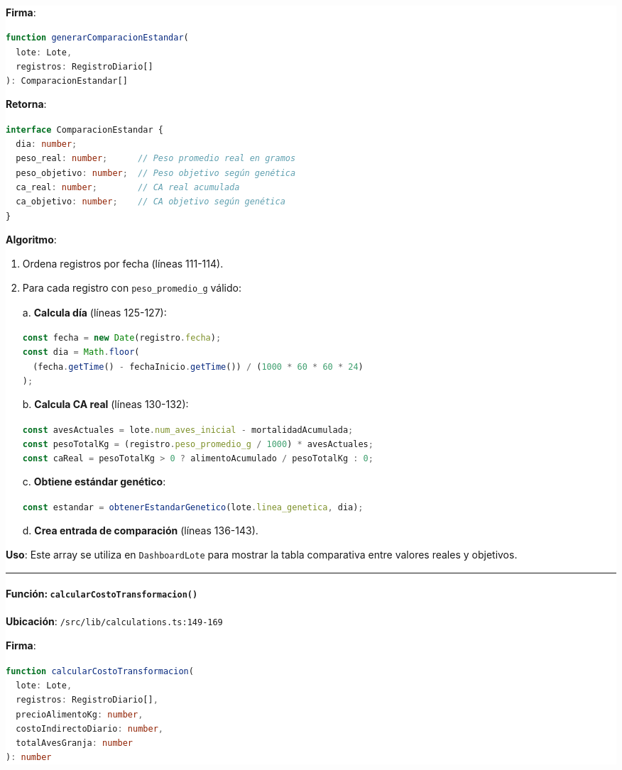 **Firma**:
```typescript
function generarComparacionEstandar(
  lote: Lote,
  registros: RegistroDiario[]
): ComparacionEstandar[]
```

**Retorna**:
```typescript
interface ComparacionEstandar {
  dia: number;
  peso_real: number;      // Peso promedio real en gramos
  peso_objetivo: number;  // Peso objetivo según genética
  ca_real: number;        // CA real acumulada
  ca_objetivo: number;    // CA objetivo según genética
}
```

**Algoritmo**:

1. Ordena registros por fecha (líneas 111-114).

2. Para cada registro con `peso_promedio_g` válido:

   a. **Calcula día** (líneas 125-127):
   ```typescript
   const fecha = new Date(registro.fecha);
   const dia = Math.floor(
     (fecha.getTime() - fechaInicio.getTime()) / (1000 * 60 * 60 * 24)
   );
   ```

   b. **Calcula CA real** (líneas 130-132):
   ```typescript
   const avesActuales = lote.num_aves_inicial - mortalidadAcumulada;
   const pesoTotalKg = (registro.peso_promedio_g / 1000) * avesActuales;
   const caReal = pesoTotalKg > 0 ? alimentoAcumulado / pesoTotalKg : 0;
   ```

   c. **Obtiene estándar genético**:
   ```typescript
   const estandar = obtenerEstandarGenetico(lote.linea_genetica, dia);
   ```

   d. **Crea entrada de comparación** (líneas 136-143).

**Uso**: Este array se utiliza en `DashboardLote` para mostrar la tabla comparativa entre valores reales y objetivos.

---

#### Función: `calcularCostoTransformacion()`

**Ubicación**: `/src/lib/calculations.ts:149-169`

**Firma**:
```typescript
function calcularCostoTransformacion(
  lote: Lote,
  registros: RegistroDiario[],
  precioAlimentoKg: number,
  costoIndirectoDiario: number,
  totalAvesGranja: number
): number
```
